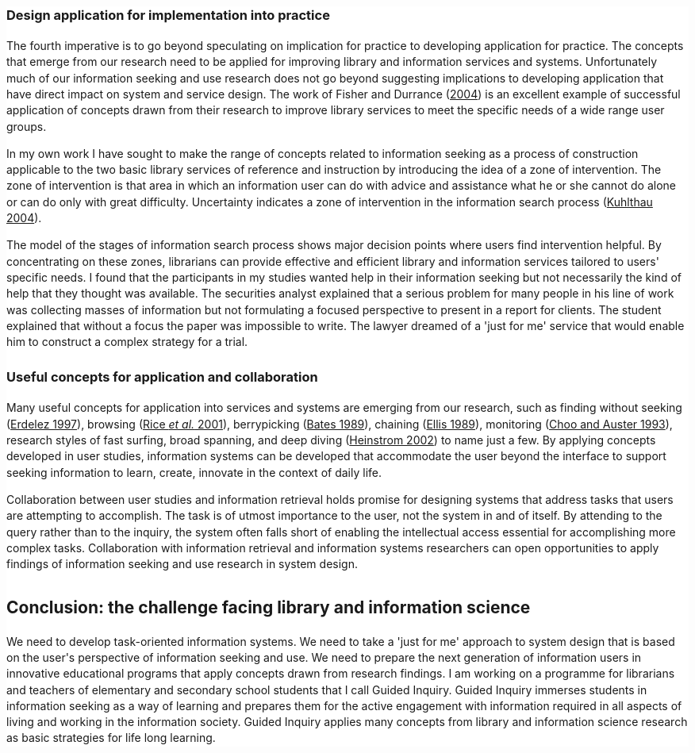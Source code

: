 ### Design application for implementation into practice

The fourth imperative is to go beyond speculating on implication for practice to developing application for practice. The concepts that emerge from our research need to be applied for improving library and information services and systems. Unfortunately much of our information seeking and use research does not go beyond suggesting implications to developing application that have direct impact on system and service design. The work of Fisher and Durrance ([2004](#Fisher)) is an excellent example of successful application of concepts drawn from their research to improve library services to meet the specific needs of a wide range user groups.

In my own work I have sought to make the range of concepts related to information seeking as a process of construction applicable to the two basic library services of reference and instruction by introducing the idea of a zone of intervention. The zone of intervention is that area in which an information user can do with advice and assistance what he or she cannot do alone or can do only with great difficulty. Uncertainty indicates a zone of intervention in the information search process ([Kuhlthau 2004](#Kuhlthau)).

The model of the stages of information search process shows major decision points where users find intervention helpful. By concentrating on these zones, librarians can provide effective and efficient library and information services tailored to users' specific needs. I found that the participants in my studies wanted help in their information seeking but not necessarily the kind of help that they thought was available. The securities analyst explained that a serious problem for many people in his line of work was collecting masses of information but not formulating a focused perspective to present in a report for clients. The student explained that without a focus the paper was impossible to write. The lawyer dreamed of a 'just for me' service that would enable him to construct a complex strategy for a trial.

### Useful concepts for application and collaboration

Many useful concepts for application into services and systems are emerging from our research, such as finding without seeking ([Erdelez 1997](#Erdelez)), browsing ([Rice _et al._ 2001](#Rice)), berrypicking ([Bates 1989](#Bates)), chaining ([Ellis 1989](#Ellis)), monitoring ([Choo and Auster 1993](#Choo)), research styles of fast surfing, broad spanning, and deep diving ([Heinstrom 2002](#Heinstrom)) to name just a few. By applying concepts developed in user studies, information systems can be developed that accommodate the user beyond the interface to support seeking information to learn, create, innovate in the context of daily life.

Collaboration between user studies and information retrieval holds promise for designing systems that address tasks that users are attempting to accomplish. The task is of utmost importance to the user, not the system in and of itself. By attending to the query rather than to the inquiry, the system often falls short of enabling the intellectual access essential for accomplishing more complex tasks. Collaboration with information retrieval and information systems researchers can open opportunities to apply findings of information seeking and use research in system design.

## Conclusion: the challenge facing library and information science

We need to develop task-oriented information systems. We need to take a 'just for me' approach to system design that is based on the user's perspective of information seeking and use. We need to prepare the next generation of information users in innovative educational programs that apply concepts drawn from research findings. I am working on a programme for librarians and teachers of elementary and secondary school students that I call Guided Inquiry. Guided Inquiry immerses students in information seeking as a way of learning and prepares them for the active engagement with information required in all aspects of living and working in the information society. Guided Inquiry applies many concepts from library and information science research as basic strategies for life long learning.
